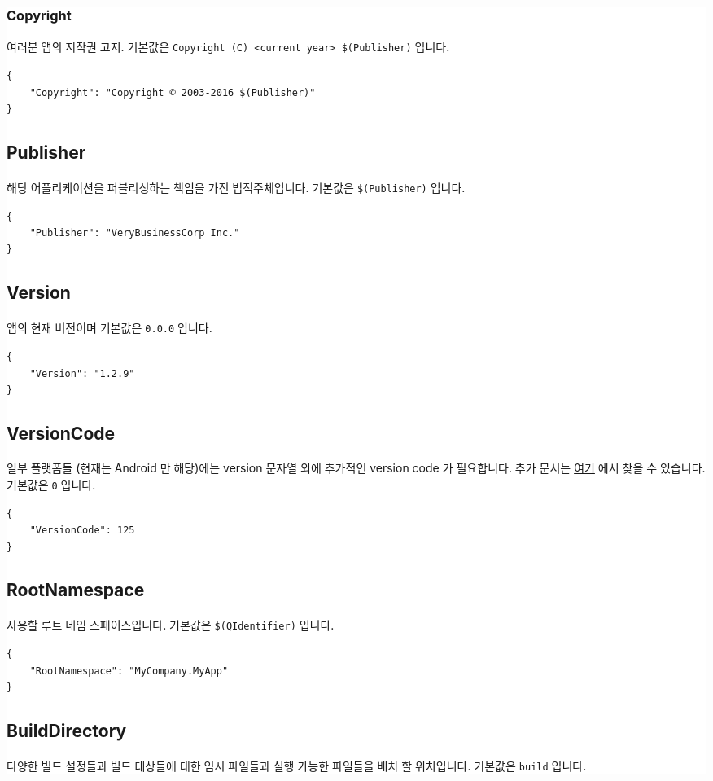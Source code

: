 ### Copyright ##

여러분 앱의 저작권 고지. 기본값은 `Copyright (C) <current year> $(Publisher)` 입니다.

```
{
    "Copyright": "Copyright © 2003-2016 $(Publisher)"
}
```

## Publisher ##

해당 어플리케이션을 퍼블리싱하는 책임을 가진 법적주체입니다. 기본값은 `$(Publisher)` 입니다.

```
{
    "Publisher": "VeryBusinessCorp Inc."
}
```

## Version ##

앱의 현재 버전이며 기본값은 `0.0.0` 입니다.

```
{
    "Version": "1.2.9"
}
```

## VersionCode ##

일부 플랫폼들 (현재는 Android 만 해당)에는 version 문자열 외에 추가적인 version code 가 필요합니다. 추가 문서는 [여기](http://developer.android.com/tools/publishing/versioning.html#appversioning) 에서 찾을 수 있습니다. 기본값은 `0` 입니다.

```
{
    "VersionCode": 125
}
```

## RootNamespace ##

사용할 루트 네임 스페이스입니다. 기본값은 `$(QIdentifier)` 입니다.

```
{
    "RootNamespace": "MyCompany.MyApp"
}
```

## BuildDirectory ##

다양한 빌드 설정들과 빌드 대상들에 대한 임시 파일들과 실행 가능한 파일들을 배치 할 위치입니다. 기본값은 `build` 입니다.
